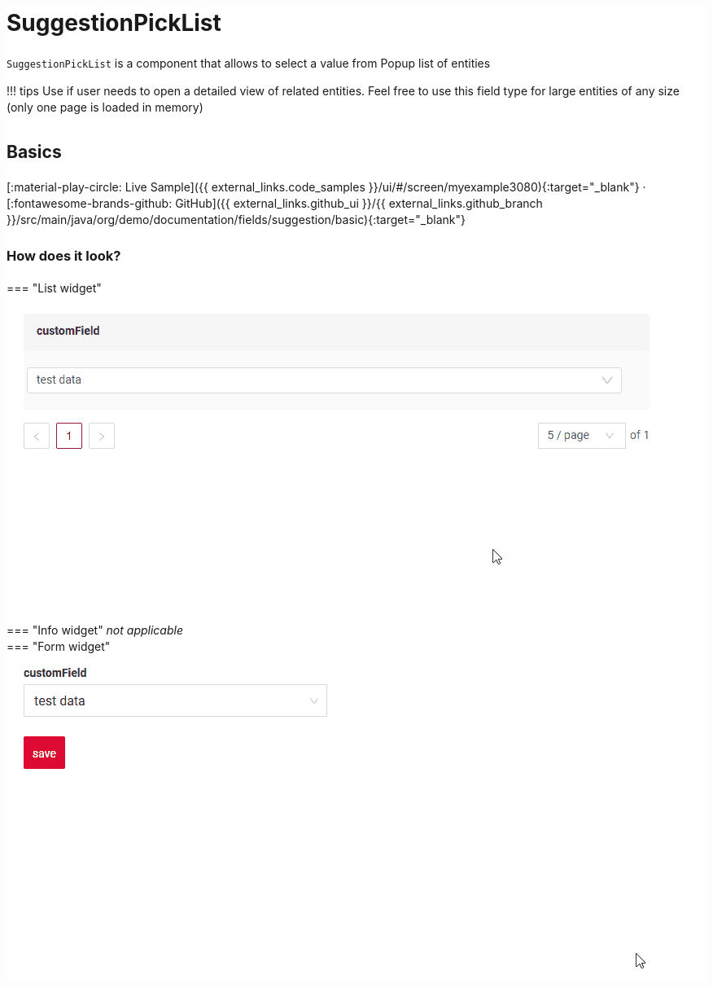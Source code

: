 # SuggestionPickList
`SuggestionPickList` is a component that allows to select a value from Popup list of entities

!!! tips
Use if user needs to open a detailed view of related entities. Feel free to use this field type for large entities of any size (only one page is loaded in memory)

## Basics
[:material-play-circle: Live Sample]({{ external_links.code_samples }}/ui/#/screen/myexample3080){:target="_blank"} ·
[:fontawesome-brands-github: GitHub]({{ external_links.github_ui }}/{{ external_links.github_branch }}/src/main/java/org/demo/documentation/fields/suggestion/basic){:target="_blank"}

### How does it look?

=== "List widget"
    ![img_list.gif](img_list.gif)
=== "Info widget"
    _not applicable_    
=== "Form widget"
    ![img_form.gif](img_form.gif)
